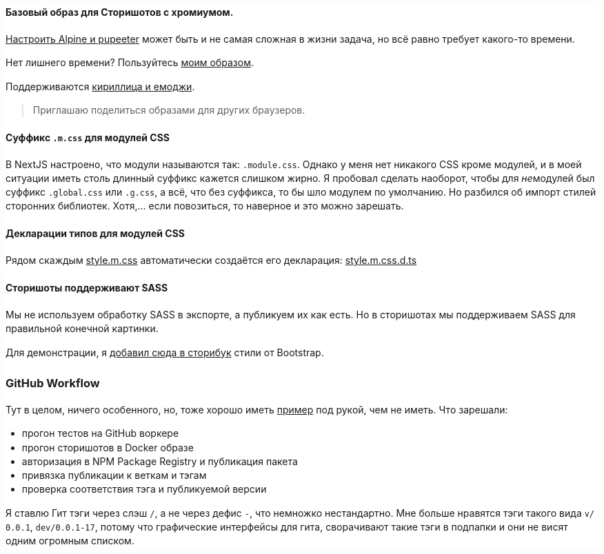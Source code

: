 
#### Базовый образ для Сторишотов с хромиумом.

[Настроить Alpine и pupeeter](./docker/image-chromium-npm/Dockerfile) может быть и не самая сложная в жизни задача, но всё равно требует какого-то времени.

Нет лишнего времени? Пользуйтесь [моим образом](https://github.com/evoja/typescript-testing-preset/packages/558276).

Поддерживаются [кириллица и емоджи](./mylib/test/__image_snapshots__/storyshots-shots-js-puppeteer-storyshots-unicode-with-text-1-snap.png).

> Приглашаю поделиться образами для других браузеров.


#### Суффикс `.m.css` для модулей CSS
В NextJS настроено, что модули называются так: `.module.css`.
Однако у меня нет никакого CSS кроме модулей, и в моей ситуации иметь столь длинный суффикс кажется слишком жирно.
Я пробовал сделать наоборот, чтобы для *не*модулей был суффикс `.global.css` или `.g.css`,
а всё, что без суффикса, то бы шло модулем по умолчанию.
Но разбился об импорт стилей сторонних библиотек. Хотя,... если повозиться,
то наверное и это можно зарешать.


#### Декларации типов для модулей CSS
Рядом скаждым [style.m.css](./mylib/out.example/compiled/src/blocks/AddButton.m.css) автоматически создаётся его декларация: [style.m.css.d.ts](./mylib/out.example/compiled/src/blocks/AddButton.m.css.d.ts)


#### Сторишоты поддерживают SASS
Мы не используем обработку SASS в экспорте, а публикуем их как есть.
Но в сторишотах мы поддерживаем SASS для правильной конечной картинки.

Для демонстрации, я [добавил сюда в сторибук](./mylib/build-tools/storyshots/preview.js) стили от Bootstrap.






### GitHub Workflow

Тут в целом, ничего особенного, но, тоже хорошо иметь [пример](./.github/workflows/npm.yml) под рукой, чем не иметь.
Что зарешали:

* прогон тестов на GitHub воркере
* прогон сторишотов в Docker образе
* авторизация в NPM Package Registry и публикация пакета
* привязка публикации к веткам и тэгам
* проверка соответствия тэга и публикуемой версии

Я ставлю Гит тэги через слэш `/`, а не через дефис `-`, что немножко нестандартно.
Мне больше нравятся тэги такого вида `v/0.0.1`, `dev/0.0.1-17`, потому что
графические интерфейсы для гита, сворачивают такие тэги в подпапки и они
не висят одним огромным списком.
